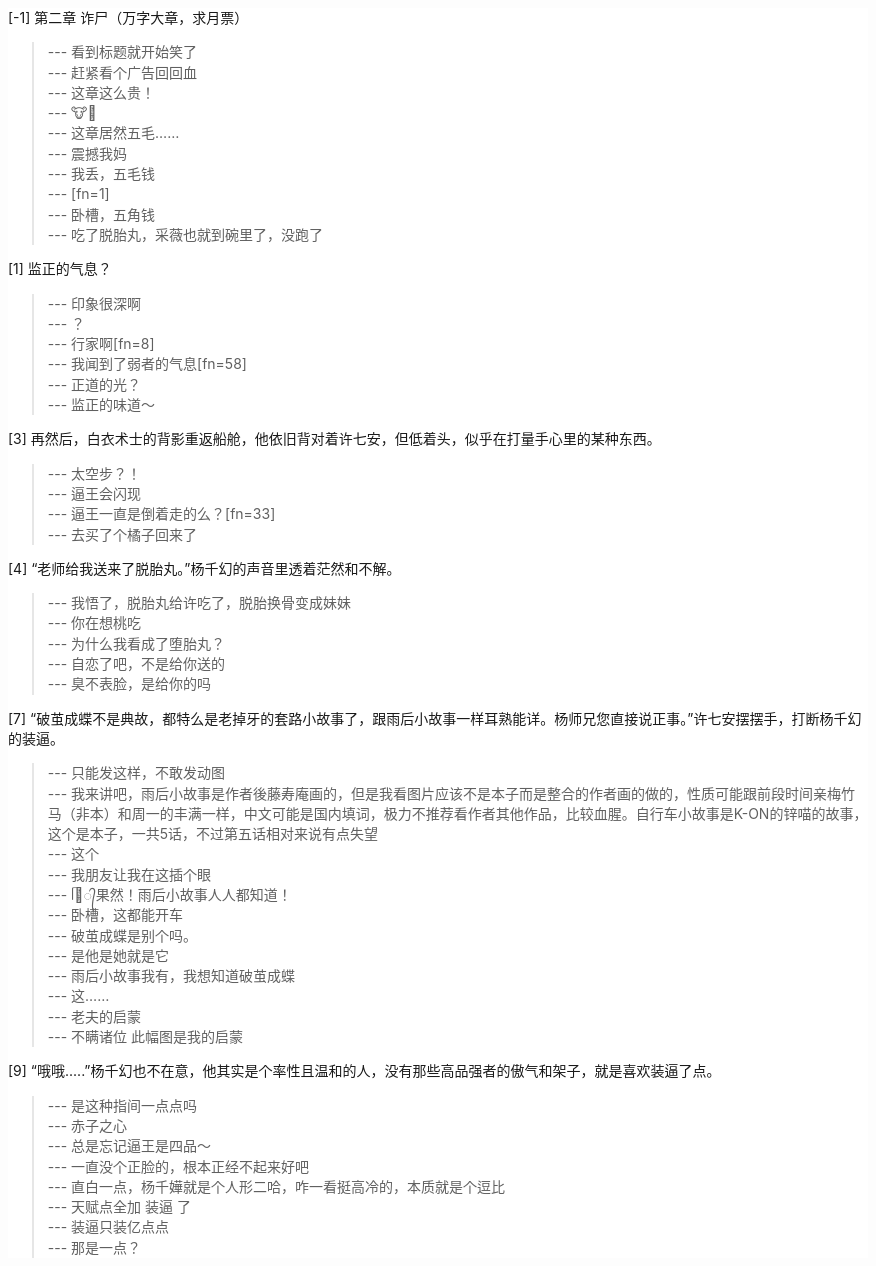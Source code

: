 
[-1] 第二章 诈尸（万字大章，求月票）
>--- 看到标题就开始笑了<br>
>--- 赶紧看个广告回回血<br>
>--- 这章这么贵！<br>
>--- 🐮🍺<br>
>--- 这章居然五毛……<br>
>--- 震撼我妈<br>
>--- 我丢，五毛钱<br>
>--- [fn=1]<br>
>--- 卧槽，五角钱<br>
>--- 吃了脱胎丸，采薇也就到碗里了，没跑了<br>

[1] 监正的气息？
>--- 印象很深啊<br>
>--- ？<br>
>--- 行家啊[fn=8]<br>
>--- 我闻到了弱者的气息[fn=58]<br>
>--- 正道的光？<br>
>--- 监正的味道～<br>

[3] 再然后，白衣术士的背影重返船舱，他依旧背对着许七安，但低着头，似乎在打量手心里的某种东西。
>--- 太空步？！<br>
>--- 逼王会闪现<br>
>--- 逼王一直是倒着走的么？[fn=33]<br>
>--- 去买了个橘子回来了<br>

[4] “老师给我送来了脱胎丸。”杨千幻的声音里透着茫然和不解。
>--- 我悟了，脱胎丸给许吃了，脱胎换骨变成妹妹<br>
>--- 你在想桃吃<br>
>--- 为什么我看成了堕胎丸？<br>
>--- 自恋了吧，不是给你送的<br>
>--- 臭不表脸，是给你的吗<br>

[7] “破茧成蝶不是典故，都特么是老掉牙的套路小故事了，跟雨后小故事一样耳熟能详。杨师兄您直接说正事。”许七安摆摆手，打断杨千幻的装逼。
>--- 只能发这样，不敢发动图<br>
>--- 我来讲吧，雨后小故事是作者後藤寿庵画的，但是我看图片应该不是本子而是整合的作者画的做的，性质可能跟前段时间亲梅竹马（非本）和周一的丰满一样，中文可能是国内填词，极力不推荐看作者其他作品，比较血腥。自行车小故事是K-ON的锌喵的故事，这个是本子，一共5话，不过第五话相对来说有点失望<br>
>--- 这个<br>
>--- 我朋友让我在这插个眼<br>
>--- ᥬ🌝᭄果然！雨后小故事人人都知道！<br>
>--- 卧槽，这都能开车<br>
>--- 破茧成蝶是别个吗。<br>
>--- 是他是她就是它<br>
>--- 雨后小故事我有，我想知道破茧成蝶<br>
>--- 这……<br>
>--- 老夫的启蒙<br>
>--- 不瞒诸位 此幅图是我的启蒙<br>

[9] “哦哦.....”杨千幻也不在意，他其实是个率性且温和的人，没有那些高品强者的傲气和架子，就是喜欢装逼了点。
>--- 是这种指间一点点吗<br>
>--- 赤子之心<br>
>--- 总是忘记逼王是四品～<br>
>--- 一直没个正脸的，根本正经不起来好吧<br>
>--- 直白一点，杨千嬅就是个人形二哈，咋一看挺高冷的，本质就是个逗比<br>
>--- 天赋点全加 装逼 了<br>
>--- 装逼只装亿点点<br>
>--- 那是一点？<br>
